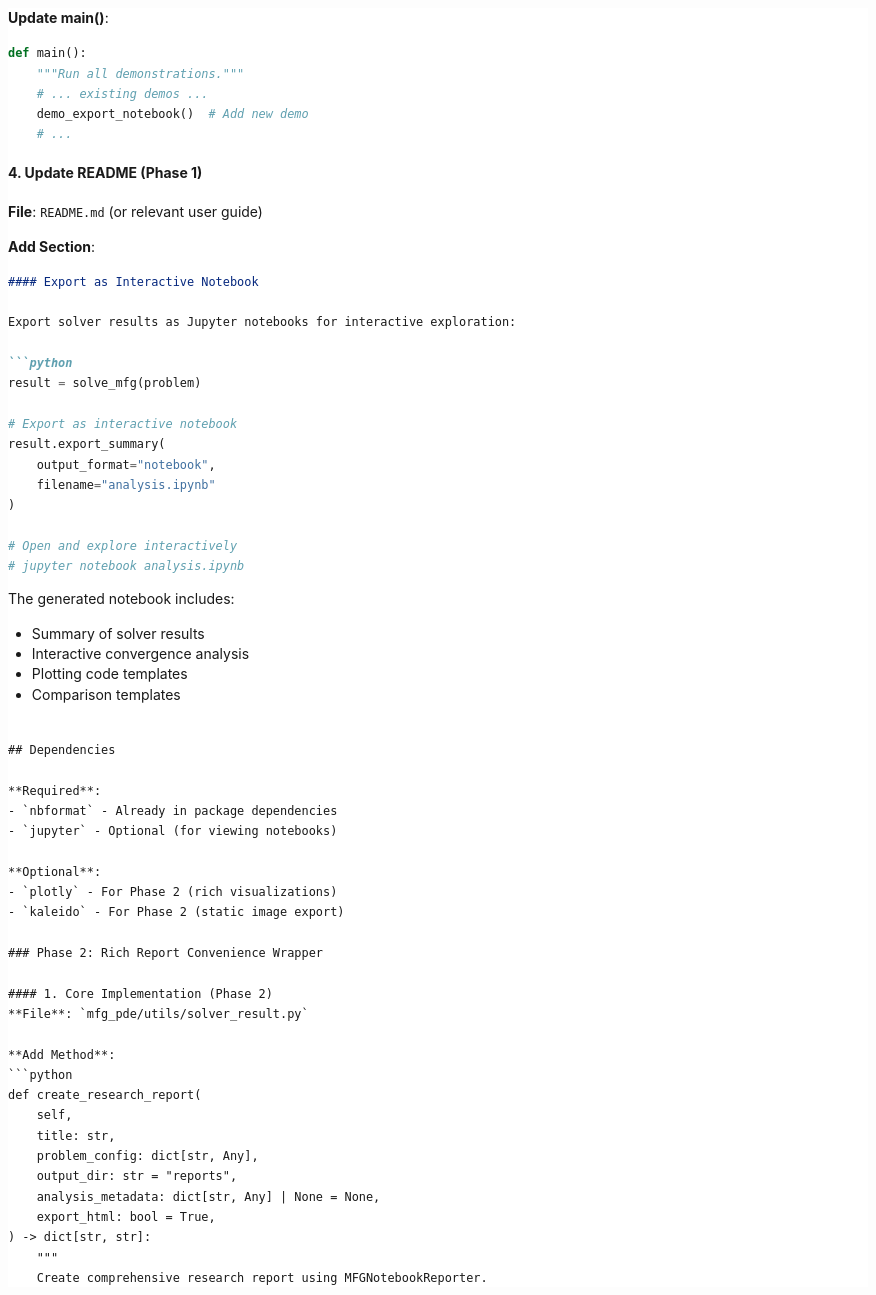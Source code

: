 **Update main()**:
```python
def main():
    """Run all demonstrations."""
    # ... existing demos ...
    demo_export_notebook()  # Add new demo
    # ...
```

#### 4. Update README (Phase 1)
**File**: `README.md` (or relevant user guide)

**Add Section**:
```markdown
#### Export as Interactive Notebook

Export solver results as Jupyter notebooks for interactive exploration:

```python
result = solve_mfg(problem)

# Export as interactive notebook
result.export_summary(
    output_format="notebook",
    filename="analysis.ipynb"
)

# Open and explore interactively
# jupyter notebook analysis.ipynb
```

The generated notebook includes:
- Summary of solver results
- Interactive convergence analysis
- Plotting code templates
- Comparison templates
```

## Dependencies

**Required**:
- `nbformat` - Already in package dependencies
- `jupyter` - Optional (for viewing notebooks)

**Optional**:
- `plotly` - For Phase 2 (rich visualizations)
- `kaleido` - For Phase 2 (static image export)

### Phase 2: Rich Report Convenience Wrapper

#### 1. Core Implementation (Phase 2)
**File**: `mfg_pde/utils/solver_result.py`

**Add Method**:
```python
def create_research_report(
    self,
    title: str,
    problem_config: dict[str, Any],
    output_dir: str = "reports",
    analysis_metadata: dict[str, Any] | None = None,
    export_html: bool = True,
) -> dict[str, str]:
    """
    Create comprehensive research report using MFGNotebookReporter.

```